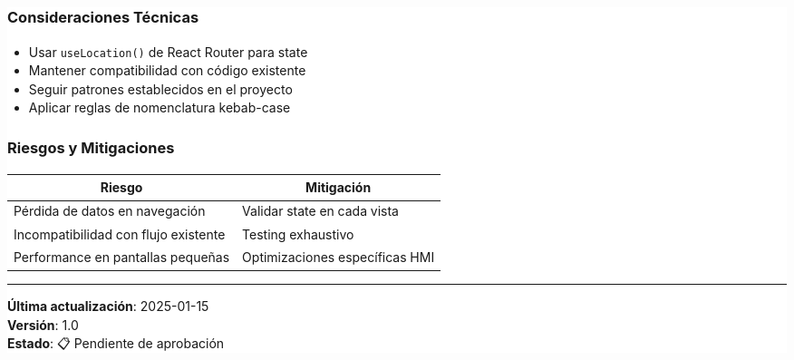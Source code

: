 ### Consideraciones Técnicas
- Usar `useLocation()` de React Router para state
- Mantener compatibilidad con código existente
- Seguir patrones establecidos en el proyecto
- Aplicar reglas de nomenclatura kebab-case

### Riesgos y Mitigaciones
| Riesgo | Mitigación |
|--------|------------|
| Pérdida de datos en navegación | Validar state en cada vista |
| Incompatibilidad con flujo existente | Testing exhaustivo |
| Performance en pantallas pequeñas | Optimizaciones específicas HMI |

---

**Última actualización**: 2025-01-15  
**Versión**: 1.0  
**Estado**: 📋 Pendiente de aprobación
